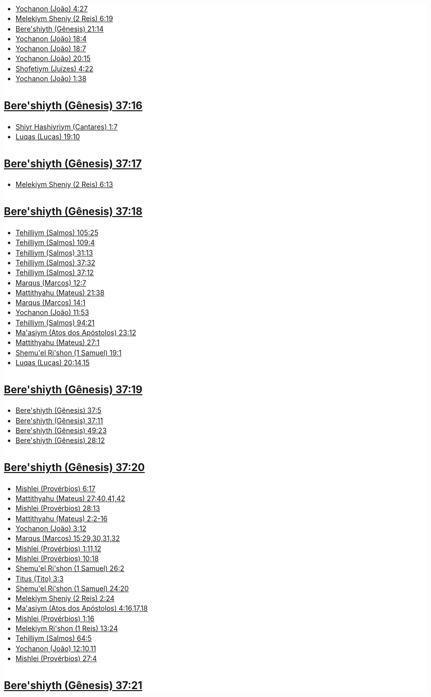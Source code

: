 - [Yochanon (João) 4:27](https://bible.ozzuu.com/pt_yah/Joh/4#27)
- [Melekiym Sheniy (2 Reis) 6:19](https://bible.ozzuu.com/pt_yah/2Ki/6#19)
- [Bere'shiyth (Gênesis) 21:14](https://bible.ozzuu.com/pt_yah/Gen/21#14)
- [Yochanon (João) 18:4](https://bible.ozzuu.com/pt_yah/Joh/18#4)
- [Yochanon (João) 18:7](https://bible.ozzuu.com/pt_yah/Joh/18#7)
- [Yochanon (João) 20:15](https://bible.ozzuu.com/pt_yah/Joh/20#15)
- [Shofetiym (Juízes) 4:22](https://bible.ozzuu.com/pt_yah/Jdg/4#22)
- [Yochanon (João) 1:38](https://bible.ozzuu.com/pt_yah/Joh/1#38)
<h2 id="16"><a href="https://bible.ozzuu.com/pt_yah/Gen/37#16" target="_blank">Bere'shiyth (Gênesis) 37:16</a></h2>

- [Shiyr Hashiyriym (Cantares) 1:7](https://bible.ozzuu.com/pt_yah/Sos/1#7)
- [Luqas (Lucas) 19:10](https://bible.ozzuu.com/pt_yah/Luk/19#10)
<h2 id="17"><a href="https://bible.ozzuu.com/pt_yah/Gen/37#17" target="_blank">Bere'shiyth (Gênesis) 37:17</a></h2>

- [Melekiym Sheniy (2 Reis) 6:13](https://bible.ozzuu.com/pt_yah/2Ki/6#13)
<h2 id="18"><a href="https://bible.ozzuu.com/pt_yah/Gen/37#18" target="_blank">Bere'shiyth (Gênesis) 37:18</a></h2>

- [Tehilliym (Salmos) 105:25](https://bible.ozzuu.com/pt_yah/Psa/105#25)
- [Tehilliym (Salmos) 109:4](https://bible.ozzuu.com/pt_yah/Psa/109#4)
- [Tehilliym (Salmos) 31:13](https://bible.ozzuu.com/pt_yah/Psa/31#13)
- [Tehilliym (Salmos) 37:32](https://bible.ozzuu.com/pt_yah/Psa/37#32)
- [Tehilliym (Salmos) 37:12](https://bible.ozzuu.com/pt_yah/Psa/37#12)
- [Marqus (Marcos) 12:7](https://bible.ozzuu.com/pt_yah/Mar/12#7)
- [Mattithyahu (Mateus) 21:38](https://bible.ozzuu.com/pt_yah/Mat/21#38)
- [Marqus (Marcos) 14:1](https://bible.ozzuu.com/pt_yah/Mar/14#1)
- [Yochanon (João) 11:53](https://bible.ozzuu.com/pt_yah/Joh/11#53)
- [Tehilliym (Salmos) 94:21](https://bible.ozzuu.com/pt_yah/Psa/94#21)
- [Ma'asiym (Atos dos Apóstolos) 23:12](https://bible.ozzuu.com/pt_yah/Act/23#12)
- [Mattithyahu (Mateus) 27:1](https://bible.ozzuu.com/pt_yah/Mat/27#1)
- [Shemu'el Ri'shon (1 Samuel) 19:1](https://bible.ozzuu.com/pt_yah/1Sm/19#1)
- [Luqas (Lucas) 20:14,15](https://bible.ozzuu.com/pt_yah/Luk/20#14)
<h2 id="19"><a href="https://bible.ozzuu.com/pt_yah/Gen/37#19" target="_blank">Bere'shiyth (Gênesis) 37:19</a></h2>

- [Bere'shiyth (Gênesis) 37:5](https://bible.ozzuu.com/pt_yah/Gen/37#5)
- [Bere'shiyth (Gênesis) 37:11](https://bible.ozzuu.com/pt_yah/Gen/37#11)
- [Bere'shiyth (Gênesis) 49:23](https://bible.ozzuu.com/pt_yah/Gen/49#23)
- [Bere'shiyth (Gênesis) 28:12](https://bible.ozzuu.com/pt_yah/Gen/28#12)
<h2 id="20"><a href="https://bible.ozzuu.com/pt_yah/Gen/37#20" target="_blank">Bere'shiyth (Gênesis) 37:20</a></h2>

- [Mishlei (Provérbios) 6:17](https://bible.ozzuu.com/pt_yah/Pro/6#17)
- [Mattithyahu (Mateus) 27:40,41,42](https://bible.ozzuu.com/pt_yah/Mat/27#40)
- [Mishlei (Provérbios) 28:13](https://bible.ozzuu.com/pt_yah/Pro/28#13)
- [Mattithyahu (Mateus) 2:2-16](https://bible.ozzuu.com/pt_yah/Mat/2#2)
- [Yochanon (João) 3:12](https://bible.ozzuu.com/pt_yah/Joh/3#12)
- [Marqus (Marcos) 15:29,30,31,32](https://bible.ozzuu.com/pt_yah/Mar/15#29)
- [Mishlei (Provérbios) 1:11,12](https://bible.ozzuu.com/pt_yah/Pro/1#11)
- [Mishlei (Provérbios) 10:18](https://bible.ozzuu.com/pt_yah/Pro/10#18)
- [Shemu'el Ri'shon (1 Samuel) 26:2](https://bible.ozzuu.com/pt_yah/1Sm/26#2)
- [Titus (Tito) 3:3](https://bible.ozzuu.com/pt_yah/Tit/3#3)
- [Shemu'el Ri'shon (1 Samuel) 24:20](https://bible.ozzuu.com/pt_yah/1Sm/24#20)
- [Melekiym Sheniy (2 Reis) 2:24](https://bible.ozzuu.com/pt_yah/2Ki/2#24)
- [Ma'asiym (Atos dos Apóstolos) 4:16,17,18](https://bible.ozzuu.com/pt_yah/Act/4#16)
- [Mishlei (Provérbios) 1:16](https://bible.ozzuu.com/pt_yah/Pro/1#16)
- [Melekiym Ri'shon (1 Reis) 13:24](https://bible.ozzuu.com/pt_yah/1Ki/13#24)
- [Tehilliym (Salmos) 64:5](https://bible.ozzuu.com/pt_yah/Psa/64#5)
- [Yochanon (João) 12:10,11](https://bible.ozzuu.com/pt_yah/Joh/12#10)
- [Mishlei (Provérbios) 27:4](https://bible.ozzuu.com/pt_yah/Pro/27#4)
<h2 id="21"><a href="https://bible.ozzuu.com/pt_yah/Gen/37#21" target="_blank">Bere'shiyth (Gênesis) 37:21</a></h2>
